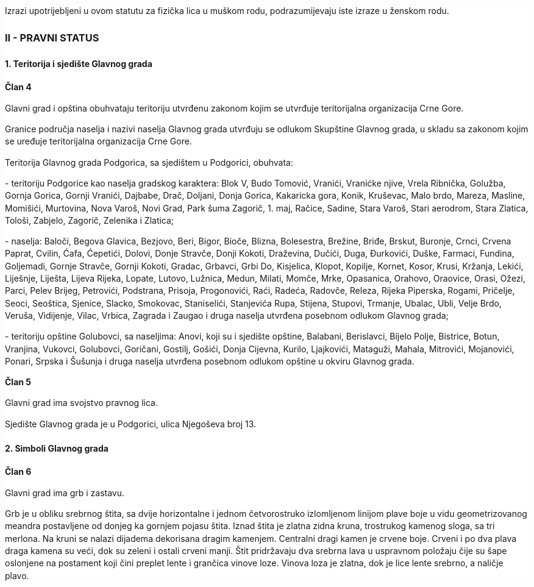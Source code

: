 Izrazi upotrijebljeni u ovom statutu za fizička lica u muškom rodu, podrazumijevaju iste izraze u ženskom rodu.

### II - PRAVNI STATUS

#### 1. Teritorija i sjedište Glavnog grada

**Član 4**

Glavni grad i opština obuhvataju teritoriju utvrđenu zakonom kojim se utvrđuje teritorijalna organizacija Crne Gore.

Granice područja naselja i nazivi naselja Glavnog grada utvrđuju se odlukom Skupštine Glavnog grada, u skladu sa zakonom kojim se uređuje teritorijalna organizacija Crne Gore.

Teritorija Glavnog grada Podgorica, sa sjedištem u Podgorici, obuhvata:

\- teritoriju Podgorice kao naselja gradskog karaktera: Blok V, Budo Tomović, Vranići, Vranićke njive, Vrela Ribnička, Golužba, Gornja Gorica, Gornji Vranići, Dajbabe, Drač, Doljani, Donja Gorica, Kakaricka gora, Konik, Kruševac, Malo brdo, Mareza, Masline, Momišići, Murtovina, Nova Varoš, Novi Grad, Park šuma Zagorič, 1. maj, Račice, Sadine, Stara Varoš, Stari aerodrom, Stara Zlatica, Tološi, Zabjelo, Zagorič, Zelenika i Zlatica;

\- naselja: Baloči, Begova Glavica, Bezjovo, Beri, Bigor, Bioče, Blizna, Bolesestra, Brežine, Briđe, Brskut, Buronje, Crnci, Crvena Paprat, Cvilin, Ćafa, Ćepetići, Dolovi, Donje Stravče, Donji Kokoti, Draževina, Dučići, Duga, Đurkovići, Duške, Farmaci, Fundina, Goljemadi, Gornje Stravče, Gornji Kokoti, Gradac, Grbavci, Grbi Do, Kisjelica, Klopot, Kopilje, Kornet, Kosor, Krusi, Kržanja, Lekići, Liješnje, Liješta, Lijeva Rijeka, Lopate, Lutovo, Lužnica, Medun, Milati, Momče, Mrke, Opasanica, Orahovo, Oraovice, Orasi, Ožezi, Parci, Pelev Brijeg, Petrovići, Podstrana, Prisoja, Progonovići, Raći, Radeća, Radovče, Releza, Rijeka Piperska, Rogami, Pričelje, Seoci, Seoštica, Sjenice, Slacko, Smokovac, Staniselići, Stanjevića Rupa, Stijena, Stupovi, Trmanje, Ubalac, Ubli, Velje Brdo, Veruša, Vidijenje, Vilac, Vrbica, Zagrada i Zaugao i druga naselja utvrđena posebnom odlukom Glavnog grada;

\- teritoriju opštine Golubovci, sa naseljima: Anovi, koji su i sjedište opštine, Balabani, Berislavci, Bijelo Polje, Bistrice, Botun, Vranjina, Vukovci, Golubovci, Goričani, Gostilj, Gošići, Donja Cijevna, Kurilo, Ljajkovići, Mataguži, Mahala, Mitrovići, Mojanovići, Ponari, Srpska i Šušunja i druga naselja utvrđena posebnom odlukom opštine u okviru Glavnog grada.

**Član 5**

Glavni grad ima svojstvo pravnog lica.

Sjedište Glavnog grada je u Podgorici, ulica Njegoševa broj 13.

#### 2. Simboli Glavnog grada

**Član 6**

Glavni grad ima grb i zastavu.

Grb je u obliku srebrnog štita, sa dvije horizontalne i jednom četvorostruko izlomljenom linijom plave boje u vidu geometrizovanog meandra postavljene od donjeg ka gornjem pojasu štita. Iznad štita je zlatna zidna kruna, trostrukog kamenog sloga, sa tri merlona. Na kruni se nalazi dijadema dekorisana dragim kamenjem. Centralni dragi kamen je crvene boje. Crveni i po dva plava draga kamena su veći, dok su zeleni i ostali crveni manji. Štit pridržavaju dva srebrna lava u uspravnom položaju čije su šape oslonjene na postament koji čini preplet lente i grančica vinove loze. Vinova loza je zlatna, dok je lice lente srebrno, a naličje plavo.
